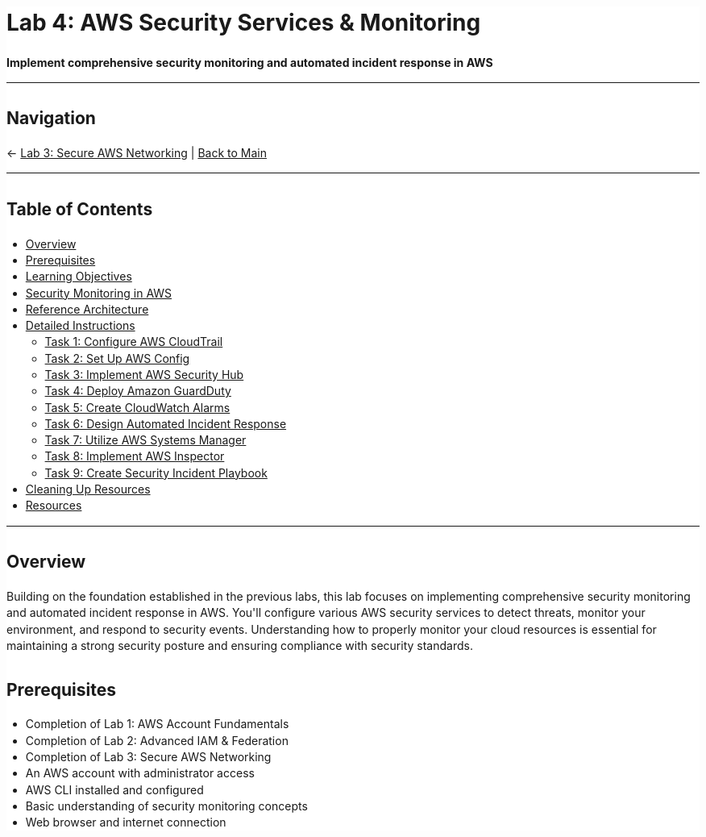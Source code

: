# Lab 4: AWS Security Services & Monitoring

**Implement comprehensive security monitoring and automated incident response in AWS**

---

## Navigation

← [Lab 3: Secure AWS Networking](lab-03-secure-networking.md) | [Back to Main](../README.md)

---

## Table of Contents

- [Overview](#overview)
- [Prerequisites](#prerequisites)
- [Learning Objectives](#learning-objectives)
- [Security Monitoring in AWS](#security-monitoring-in-aws)
- [Reference Architecture](#reference-architecture)
- [Detailed Instructions](#detailed-instructions)
  - [Task 1: Configure AWS CloudTrail](#task-1-configure-aws-cloudtrail)
  - [Task 2: Set Up AWS Config](#task-2-set-up-aws-config)
  - [Task 3: Implement AWS Security Hub](#task-3-implement-aws-security-hub)
  - [Task 4: Deploy Amazon GuardDuty](#task-4-deploy-amazon-guardduty)
  - [Task 5: Create CloudWatch Alarms](#task-5-create-cloudwatch-alarms-for-security-events)
  - [Task 6: Design Automated Incident Response](#task-6-design-automated-incident-response-with-aws-eventbridge)
  - [Task 7: Utilize AWS Systems Manager](#task-7-utilize-aws-systems-manager-for-secure-instance-management)
  - [Task 8: Implement AWS Inspector](#task-8-implement-aws-inspector-for-vulnerability-assessment)
  - [Task 9: Create Security Incident Playbook](#task-9-create-a-security-incident-playbook)
- [Cleaning Up Resources](#cleaning-up-resources)
- [Resources](#resources)

---

## Overview

Building on the foundation established in the previous labs, this lab focuses on implementing comprehensive security monitoring and automated incident response in AWS. You'll configure various AWS security services to detect threats, monitor your environment, and respond to security events. Understanding how to properly monitor your cloud resources is essential for maintaining a strong security posture and ensuring compliance with security standards.

## Prerequisites

- Completion of Lab 1: AWS Account Fundamentals
- Completion of Lab 2: Advanced IAM & Federation
- Completion of Lab 3: Secure AWS Networking
- An AWS account with administrator access
- AWS CLI installed and configured
- Basic understanding of security monitoring concepts
- Web browser and internet connection
